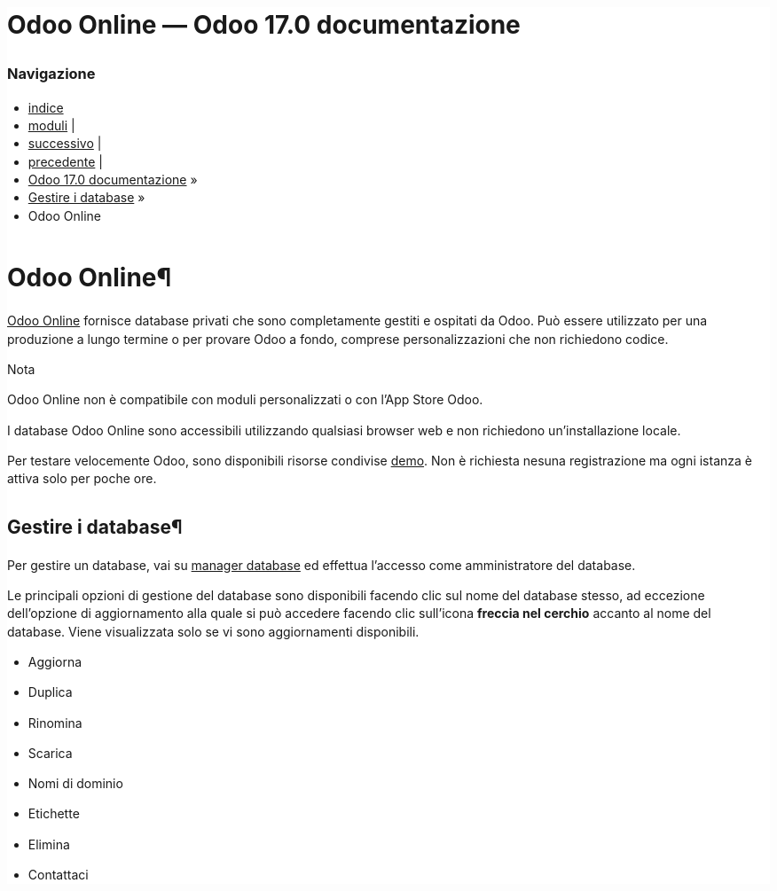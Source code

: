 # Odoo Online — Odoo 17.0 documentazione

### Navigazione

  * [indice](../genindex.html "Indice generale")
  * [moduli](../py-modindex.html "Indice del modulo Python") |
  * [successivo](odoo_sh.html "Odoo.sh") |
  * [precedente](hosting.html "Hosting") |
  * [Odoo 17.0 documentazione](../index-2.html) »
  * [Gestire i database](../administration.html) »
  * Odoo Online



# Odoo Online¶

[Odoo Online](https://www.odoo.com/trial) fornisce database privati che sono completamente gestiti e ospitati da Odoo. Può essere utilizzato per una produzione a lungo termine o per provare Odoo a fondo, comprese personalizzazioni che non richiedono codice.

Nota

Odoo Online non è compatibile con moduli personalizzati o con l’App Store Odoo.

I database Odoo Online sono accessibili utilizzando qualsiasi browser web e non richiedono un’installazione locale.

Per testare velocemente Odoo, sono disponibili risorse condivise [demo](https://demo.odoo.com/). Non è richiesta nesuna registrazione ma ogni istanza è attiva solo per poche ore.

## Gestire i database¶

Per gestire un database, vai su [manager database](https://www.odoo.com/my/databases) ed effettua l’accesso come amministratore del database.

Le principali opzioni di gestione del database sono disponibili facendo clic sul nome del database stesso, ad eccezione dell’opzione di aggiornamento alla quale si può accedere facendo clic sull’icona **freccia nel cerchio** accanto al nome del database. Viene visualizzata solo se vi sono aggiornamenti disponibili.

  * Aggiorna

  * Duplica

  * Rinomina

  * Scarica

  * Nomi di dominio

  * Etichette

  * Elimina

  * Contattaci
